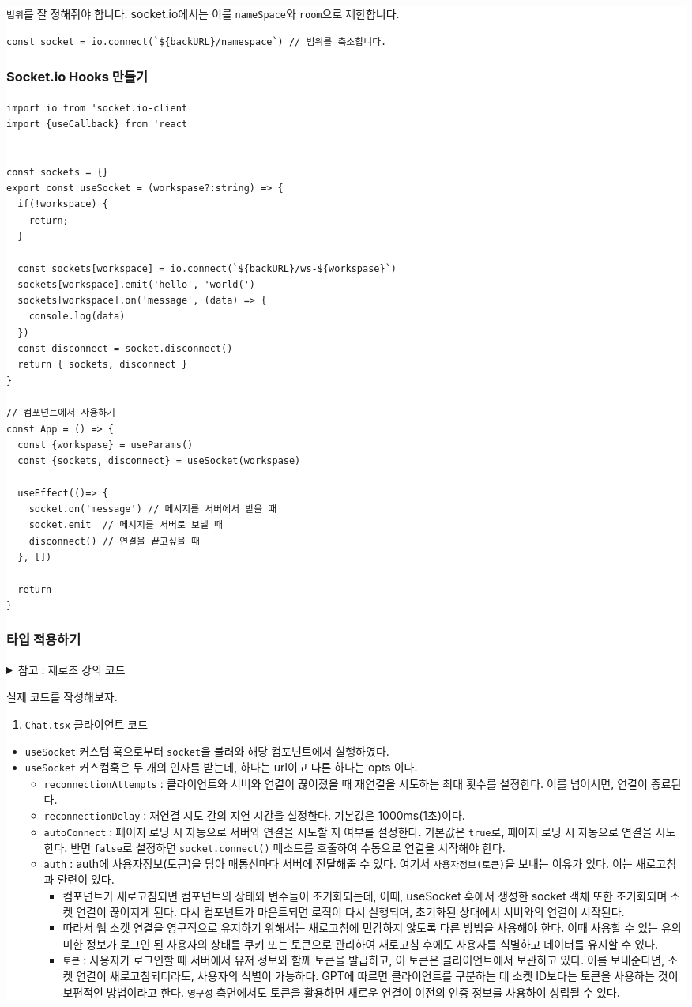 `범위`를 잘 정해줘야 합니다. socket.io에서는 이를 `nameSpace`와 `room`으로 제한합니다. 

```tsx
const socket = io.connect(`${backURL}/namespace`) // 범위를 축소합니다.
```

### Socket.io Hooks 만들기 

```tsx
import io from 'socket.io-client
import {useCallback} from 'react


const sockets = {}
export const useSocket = (workspase?:string) => {
  if(!workspace) {
    return;
  }

  const sockets[workspace] = io.connect(`${backURL}/ws-${workspase}`)
  sockets[workspace].emit('hello', 'world(')
  sockets[workspace].on('message', (data) => {
    console.log(data) 
  })
  const disconnect = socket.disconnect() 
  return { sockets, disconnect }
}

// 컴포넌트에서 사용하기
const App = () => {
  const {workspase} = useParams()
  const {sockets, disconnect} = useSocket(workspase)

  useEffect(()=> {
    socket.on('message') // 메시지를 서버에서 받을 때 
    socket.emit  // 메시지를 서버로 보낼 때
    disconnect() // 연결을 끝고싶을 때
  }, [])

  return 
}
```


### 타입 적용하기

<details><summary>참고 : 제로초 강의 코드</summary></details>




실제 코드를 작성해보자. 

1. `Chat.tsx` 클라이언트 코드
  - `useSocket` 커스텀 훅으로부터 `socket`을 불러와 해당 컴포넌트에서 실행하였다. 
  - `useSocket` 커스컴훅은 두 개의 인자를 받는데, 하나는 url이고 다른 하나는 opts 이다. 
    - `reconnectionAttempts` : 클라이언트와 서버와 연결이 끊어졌을 때 재연결을 시도하는 최대 횟수를 설정한다. 이를 넘어서면, 연결이 종료된다.
    - `reconnectionDelay` : 재연결 시도 간의 지연 시간을 설정한다. 기본값은 1000ms(1초)이다. 
    - `autoConnect` : 페이지 로딩 시 자동으로 서버와 연결을 시도할 지 여부를 설정한다. 기본값은 `true`로, 페이지 로딩 시 자동으로 연결을 시도한다. 반면 `false`로 설정하면 `socket.connect()` 메소드를 호출하여 수동으로 연결을 시작해야 한다. 
    - `auth` : auth에 사용자정보(토큰)을 담아 매통신마다 서버에 전달해줄 수 있다. 여기서 `사용자정보(토큰)`을 보내는 이유가 있다. 이는 새로고침과 롼련이 있다. 
      - 컴포넌트가 새로고침되면 컴포넌트의 상태와 변수들이 초기화되는데, 이때, useSocket 훅에서 생성한 socket 객체 또한 초기화되며 소켓 연결이 끊어지게 된다. 다시 컴포넌트가 마운트되면 로직이 다시 실행되며, 초기화된 상태에서 서버와의 연결이 시작된다. 
      - 따라서 웹 소켓 연결을 영구적으로 유지하기 위해서는 새로고침에 민감하지 않도록 다른 방법을 사용해야 한다. 이때 사용할 수 있는 유의미한 정보가 로그인 된 사용자의 상태를 쿠키 또는 토큰으로 관리하여 새로고침 후에도 사용자를 식별하고 데이터를 유지할 수 있다. 
      - `토큰` : 사용자가 로그인할 때 서버에서 유저 정보와 함께 토큰을 발급하고, 이 토큰은 클라이언트에서 보관하고 있다. 이를 보내준다면, 소켓 연결이 새로고침되더라도, 사용자의 식별이 가능하다. GPT에 따르면 클라이언트를 구분하는 데 소켓 ID보다는 토큰을 사용하는 것이 보편적인 방법이라고 한다. `영구성` 측면에서도 토큰을 활용하면 새로운 연결이 이전의 인증 정보를 사용하여 성립될 수 있다. 